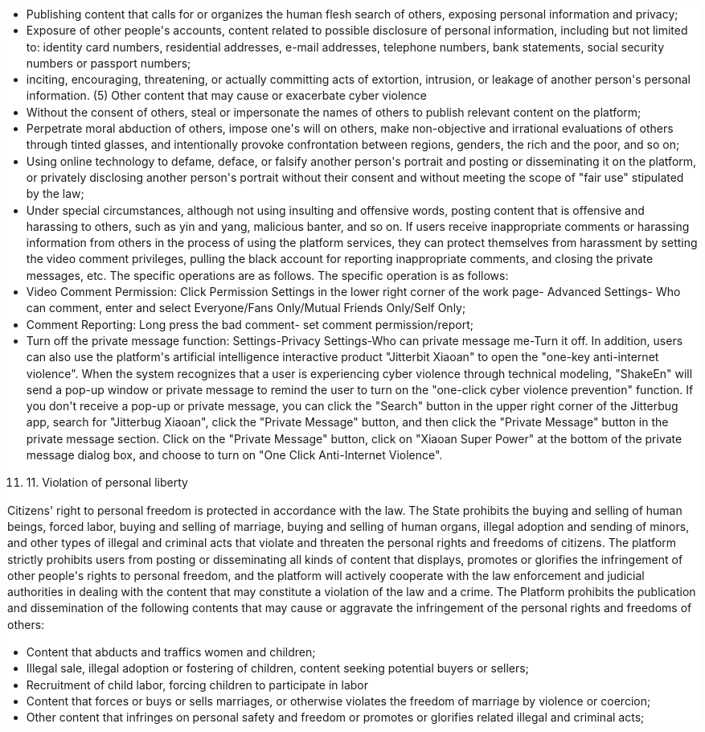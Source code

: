 
* Publishing content that calls for or organizes the human flesh search of others, exposing personal information and privacy;
* Exposure of other people's accounts, content related to possible disclosure of personal information, including but not limited to: identity card numbers, residential addresses, e-mail addresses, telephone numbers, bank statements, social security numbers or passport numbers;
* inciting, encouraging, threatening, or actually committing acts of extortion, intrusion, or leakage of another person's personal information.
(5) Other content that may cause or exacerbate cyber violence
* Without the consent of others, steal or impersonate the names of others to publish relevant content on the platform;
* Perpetrate moral abduction of others, impose one's will on others, make non-objective and irrational evaluations of others through tinted glasses, and intentionally provoke confrontation between regions, genders, the rich and the poor, and so on;
* Using online technology to defame, deface, or falsify another person's portrait and posting or disseminating it on the platform, or privately disclosing another person's portrait without their consent and without meeting the scope of "fair use" stipulated by the law;
* Under special circumstances, although not using insulting and offensive words, posting content that is offensive and harassing to others, such as yin and yang, malicious banter, and so on.
If users receive inappropriate comments or harassing information from others in the process of using the platform services, they can protect themselves from harassment by setting the video comment privileges, pulling the black account for reporting inappropriate comments, and closing the private messages, etc. The specific operations are as follows. The specific operation is as follows:
* Video Comment Permission: Click Permission Settings in the lower right corner of the work page\- Advanced Settings\- Who can comment, enter and select Everyone/Fans Only/Mutual Friends Only/Self Only;
* Comment Reporting: Long press the bad comment\- set comment permission/report;
* Turn off the private message function: Settings\-Privacy Settings\-Who can private message me\-Turn it off.
In addition, users can also use the platform's artificial intelligence interactive product "Jitterbit Xiaoan" to open the "one-key anti-internet violence". When the system recognizes that a user is experiencing cyber violence through technical modeling, "ShakeEn" will send a pop-up window or private message to remind the user to turn on the "one-click cyber violence prevention" function. If you don't receive a pop-up or private message, you can click the "Search" button in the upper right corner of the Jitterbug app, search for "Jitterbug Xiaoan", click the "Private Message" button, and then click the "Private Message" button in the private message section. Click on the "Private Message" button, click on "Xiaoan Super Power" at the bottom of the private message dialog box, and choose to turn on "One Click Anti-Internet Violence".


11. 11\. Violation of personal liberty


Citizens' right to personal freedom is protected in accordance with the law. The State prohibits the buying and selling of human beings, forced labor, buying and selling of marriage, buying and selling of human organs, illegal adoption and sending of minors, and other types of illegal and criminal acts that violate and threaten the personal rights and freedoms of citizens. The platform strictly prohibits users from posting or disseminating all kinds of content that displays, promotes or glorifies the infringement of other people's rights to personal freedom, and the platform will actively cooperate with the law enforcement and judicial authorities in dealing with the content that may constitute a violation of the law and a crime.
The Platform prohibits the publication and dissemination of the following contents that may cause or aggravate the infringement of the personal rights and freedoms of others:
* Content that abducts and traffics women and children;
* Illegal sale, illegal adoption or fostering of children, content seeking potential buyers or sellers;
* Recruitment of child labor, forcing children to participate in labor
* Content that forces or buys or sells marriages, or otherwise violates the freedom of marriage by violence or coercion;
* Other content that infringes on personal safety and freedom or promotes or glorifies related illegal and criminal acts;
